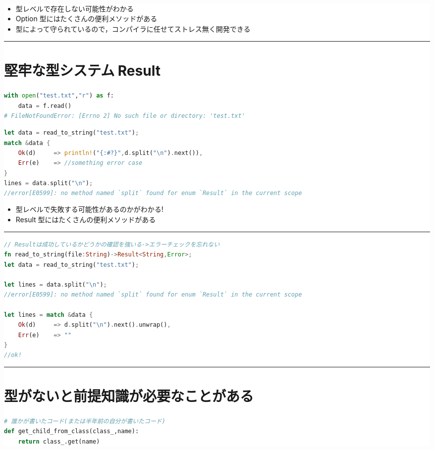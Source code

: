 - 型レベルで存在しない可能性がわかる
- Option 型にはたくさんの便利メソッドがある
- 型によって守られているので，コンパイラに任せてストレス無く開発できる

---

# 堅牢な型システム Result

```python
with open("test.txt","r") as f:
    data = f.read()
# FileNotFoundError: [Errno 2] No such file or directory: 'test.txt'
```

```rust
let data = read_to_string("test.txt");
match &data {
    Ok(d)     => println!("{:#?}",d.split("\n").next()),
    Err(e)    => //something error case
}
lines = data.split("\n");
//error[E0599]: no method named `split` found for enum `Result` in the current scope
```

- 型レベルで失敗する可能性があるのかがわかる!
- Result 型にはたくさんの便利メソッドがある

---

```rust
// Resultは成功しているかどうかの確認を強いる->エラーチェックを忘れない
fn read_to_string(file:String)->Result<String,Error>;
let data = read_to_string("test.txt");

let lines = data.split("\n");
//error[E0599]: no method named `split` found for enum `Result` in the current scope

let lines = match &data {
    Ok(d)     => d.split("\n").next().unwrap(),
    Err(e)    => ""
}
//ok!
```

---

# 型がないと前提知識が必要なことがある

```python
# 誰かが書いたコード(または半年前の自分が書いたコード)
def get_child_from_class(class_,name):
    return class_.get(name)
```
